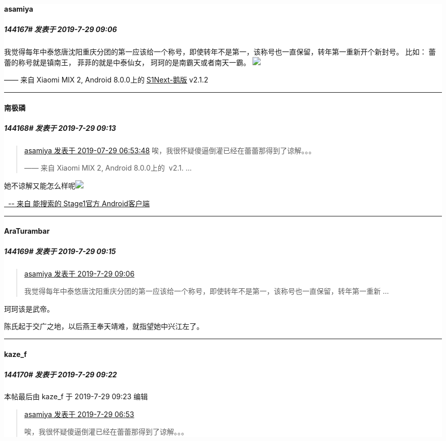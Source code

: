 ####  asamiya  
##### 144167#       发表于 2019-7-29 09:06


我觉得每年中泰悠唐沈阳重庆分团的第一应该给一个称号，即使转年不是第一，该称号也一直保留，转年第一重新开个新封号。
比如：
蕾蕾的称号就是镇南王，
菲菲的就是中泰仙女，
珂珂的是南霸天或者南天一霸。
<img src="https://static.saraba1st.com/image/smiley/face2017/118.png" referrerpolicy="no-referrer">


—— 来自 Xiaomi MIX 2, Android 8.0.0上的 [S1Next-鹅版](https://github.com/ykrank/S1-Next/releases) v2.1.2


-----

####  南极磷  
##### 144168#       发表于 2019-7-29 09:13


<blockquote><a href="httphttps://bbs.saraba1st.com/2b/forum.php?mod=redirect&amp;goto=findpost&amp;pid=44701802&amp;ptid=1105387" target="_blank">asamiya 发表于 2019-07-29 06:53:48</a>
唉，我很怀疑傻逼倒灌已经在蕾蕾那得到了谅解。。。

—— 来自 Xiaomi MIX 2, Android 8.0.0上的  v2.1. ...</blockquote>她不谅解又能怎么样呢<img src="https://static.saraba1st.com/image/smiley/face2017/001.png" referrerpolicy="no-referrer">

[  -- 来自 能搜索的 Stage1官方 Android客户端](https://www.coolapk.com/apk/140634)


-----

####  AraTurambar  
##### 144169#       发表于 2019-7-29 09:15


<blockquote><a href="httphttps://bbs.saraba1st.com/2b/forum.php?mod=redirect&amp;goto=findpost&amp;pid=44702658&amp;ptid=1105387" target="_blank">asamiya 发表于 2019-7-29 09:06</a>

我觉得每年中泰悠唐沈阳重庆分团的第一应该给一个称号，即使转年不是第一，该称号也一直保留，转年第一重新 ...</blockquote>
珂珂该是武帝。


陈氏起于交广之地，以后燕王奉天靖难，就指望她中兴江左了。


-----

####  kaze_f  
##### 144170#       发表于 2019-7-29 09:22


 本帖最后由 kaze_f 于 2019-7-29 09:23 编辑 
<blockquote><a href="httphttps://bbs.saraba1st.com/2b/forum.php?mod=redirect&amp;goto=findpost&amp;pid=44701802&amp;ptid=1105387" target="_blank">asamiya 发表于 2019-7-29 06:53</a>

唉，我很怀疑傻逼倒灌已经在蕾蕾那得到了谅解。。。
